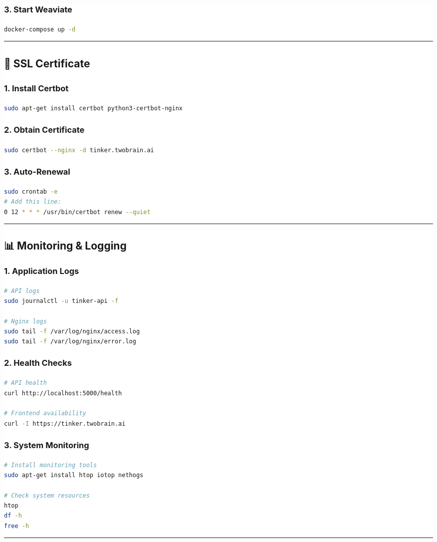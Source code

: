 ### **3. Start Weaviate**
```bash
docker-compose up -d
```

---

## 🔐 **SSL Certificate**

### **1. Install Certbot**
```bash
sudo apt-get install certbot python3-certbot-nginx
```

### **2. Obtain Certificate**
```bash
sudo certbot --nginx -d tinker.twobrain.ai
```

### **3. Auto-Renewal**
```bash
sudo crontab -e
# Add this line:
0 12 * * * /usr/bin/certbot renew --quiet
```

---

## 📊 **Monitoring & Logging**

### **1. Application Logs**
```bash
# API logs
sudo journalctl -u tinker-api -f

# Nginx logs
sudo tail -f /var/log/nginx/access.log
sudo tail -f /var/log/nginx/error.log
```

### **2. Health Checks**
```bash
# API health
curl http://localhost:5000/health

# Frontend availability
curl -I https://tinker.twobrain.ai
```

### **3. System Monitoring**
```bash
# Install monitoring tools
sudo apt-get install htop iotop nethogs

# Check system resources
htop
df -h
free -h
```

---